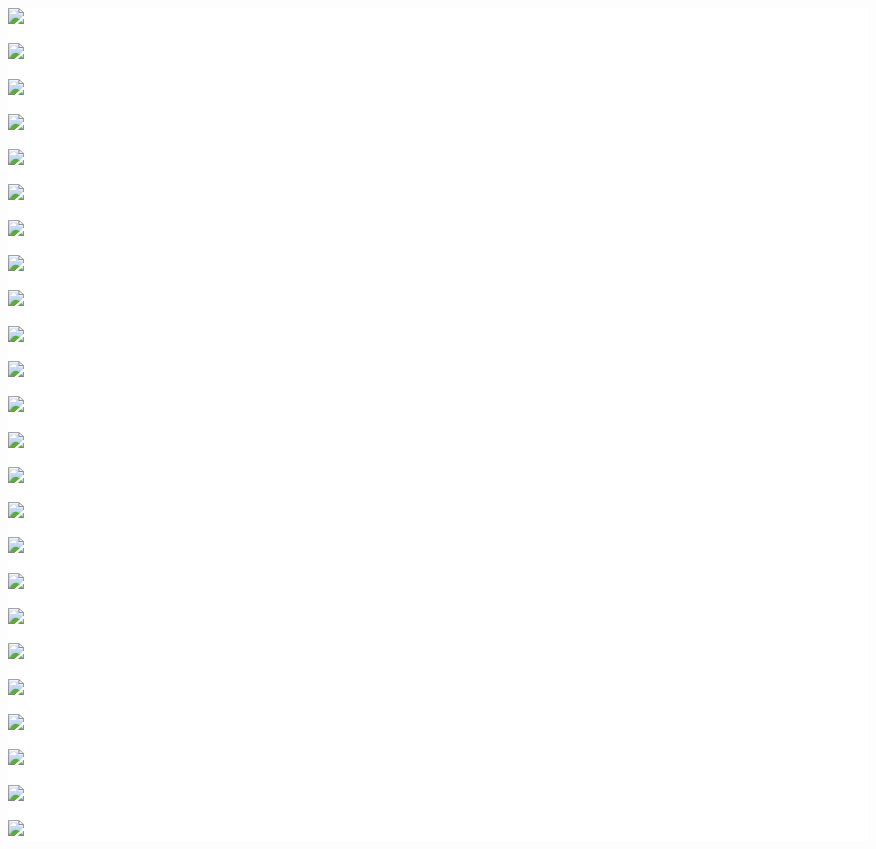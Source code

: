 ![](https://habrastorage.org/webt/ej/kg/yl/ejkgyljzlotigwu02h0u7wqknds.png)

![](https://habrastorage.org/webt/co/rl/7i/corl7itcrhehcvwt1goxnffci0m.png)

![](https://habrastorage.org/webt/zy/fw/dm/zyfwdmhagvmsxod_li1zfib-lxu.png)

![](https://habrastorage.org/webt/k4/21/nw/k421nw4tnsgyqxwhftxjwp1pe1i.png)

![](https://habrastorage.org/webt/y8/tj/l2/y8tjl2w8ukyy87n8jocc8x23rj4.png)

![](https://habrastorage.org/webt/ej/iw/ej/ejiwej5zwhkwksgv6zoxy4tmiha.png)

![](https://habrastorage.org/webt/ux/af/o4/uxafo4vxsqnqh1kwikqfuzjtl4g.png)

![](https://habrastorage.org/webt/kg/ff/nk/kgffnk-lcenlj3xppseyy-7m9ue.png)

![](https://habrastorage.org/webt/6r/mq/4d/6rmq4dkd3xo4t1v7wbioukpf8w0.png)

![](https://habrastorage.org/webt/c5/hb/9x/c5hb9xmoj5rnpz_bzkgklz-qqow.png)

![](https://habrastorage.org/webt/bo/_q/nh/bo_qnhhpq2dyf2vrxe5bzclynro.png)

![](https://habrastorage.org/webt/ip/if/7t/ipif7tlh4x9tnht7mer2cwi403k.png)

![](https://habrastorage.org/webt/2d/nn/8b/2dnn8bqtcpxy167tkfzuaa7peba.png)

![](https://habrastorage.org/webt/ru/s5/vi/rus5vihxu5fpfz6rs_tg-q-92ns.png)

![](https://habrastorage.org/webt/ic/zd/mn/iczdmnavxcgrjib_p-utl3wrr8i.png)

![](https://habrastorage.org/webt/vw/qq/vp/vwqqvpoupf9t4elxw7emkioulqc.png)

![](https://habrastorage.org/webt/lu/c5/9c/luc59czh0oh3x-wgc1uxzdmuuxy.png)

![](https://habrastorage.org/webt/3n/9h/ks/3n9hksc2k3gy_hqeupuvrea-hr0.png)

![](https://habrastorage.org/webt/hj/7w/lr/hj7wlro7ml--wtl6qlxgkzbkiam.png)

![](https://habrastorage.org/webt/hx/mb/ot/hxmbotoall-p01axivgnwvci6ue.png)

![](https://habrastorage.org/webt/l_/ns/wm/l_nswmaevwawdkknuxbqkrvoq04.png)

![](https://habrastorage.org/webt/wd/h2/ay/wdh2aypdci1xwavzx41-bj4kup0.png)

![](https://habrastorage.org/webt/vy/1l/_0/vy1l_0nj5lwcqu9k_ko5z-b5lnq.png)

![](https://habrastorage.org/webt/nz/zj/o4/nzzjo4ujzv03mfr3ngnm2kdlff8.png)
